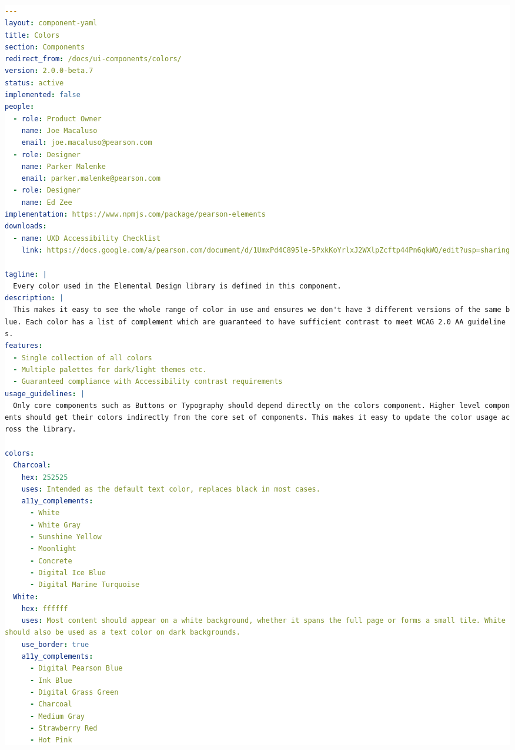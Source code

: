 ```yaml
---
layout: component-yaml
title: Colors
section: Components
redirect_from: /docs/ui-components/colors/
version: 2.0.0-beta.7
status: active
implemented: false
people:
  - role: Product Owner
    name: Joe Macaluso
    email: joe.macaluso@pearson.com
  - role: Designer
    name: Parker Malenke
    email: parker.malenke@pearson.com
  - role: Designer
    name: Ed Zee
implementation: https://www.npmjs.com/package/pearson-elements
downloads:
  - name: UXD Accessibility Checklist
    link: https://docs.google.com/a/pearson.com/document/d/1UmxPd4C895le-5PxkKoYrlxJ2WXlpZcftp44Pn6qkWQ/edit?usp=sharing

tagline: |
  Every color used in the Elemental Design library is defined in this component.
description: |
  This makes it easy to see the whole range of color in use and ensures we don't have 3 different versions of the same blue. Each color has a list of complement which are guaranteed to have sufficient contrast to meet WCAG 2.0 AA guidelines.
features:
  - Single collection of all colors
  - Multiple palettes for dark/light themes etc.
  - Guaranteed compliance with Accessibility contrast requirements
usage_guidelines: |
  Only core components such as Buttons or Typography should depend directly on the colors component. Higher level components should get their colors indirectly from the core set of components. This makes it easy to update the color usage across the library.

colors:
  Charcoal:
    hex: 252525
    uses: Intended as the default text color, replaces black in most cases.
    a11y_complements:
      - White
      - White Gray
      - Sunshine Yellow
      - Moonlight
      - Concrete
      - Digital Ice Blue
      - Digital Marine Turquoise
  White:
    hex: ffffff
    uses: Most content should appear on a white background, whether it spans the full page or forms a small tile. White should also be used as a text color on dark backgrounds.
    use_border: true
    a11y_complements:
      - Digital Pearson Blue
      - Ink Blue
      - Digital Grass Green
      - Charcoal
      - Medium Gray
      - Strawberry Red
      - Hot Pink
```